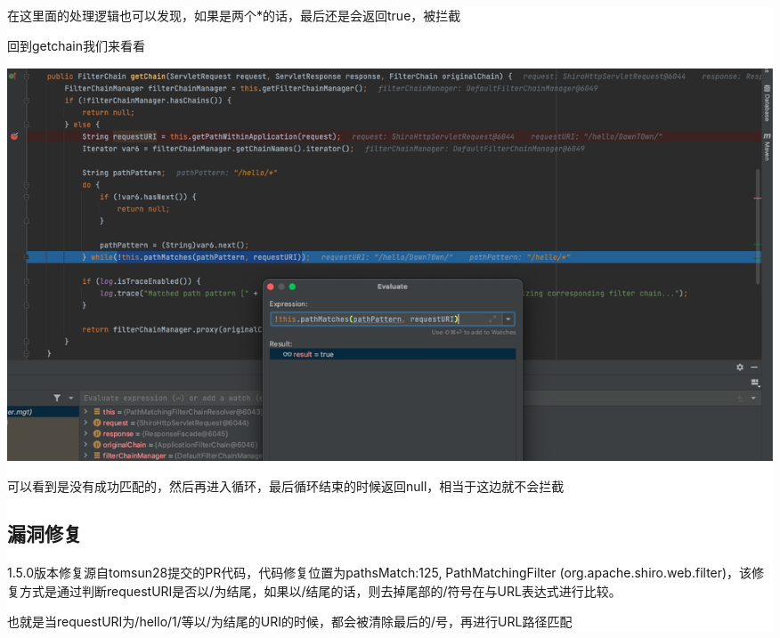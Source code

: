 在这里面的处理逻辑也可以发现，如果是两个*的话，最后还是会返回true，被拦截

回到getchain我们来看看

![image-20230526125400962](images/36.png)

可以看到是没有成功匹配的，然后再进入循环，最后循环结束的时候返回null，相当于这边就不会拦截

## 漏洞修复

1.5.0版本修复源自tomsun28提交的PR代码，代码修复位置为pathsMatch:125, PathMatchingFilter (org.apache.shiro.web.filter)，该修复方式是通过判断requestURI是否以/为结尾，如果以/结尾的话，则去掉尾部的/符号在与URL表达式进行比较。

也就是当requestURI为/hello/1/等以/为结尾的URI的时候，都会被清除最后的/号，再进行URL路径匹配
